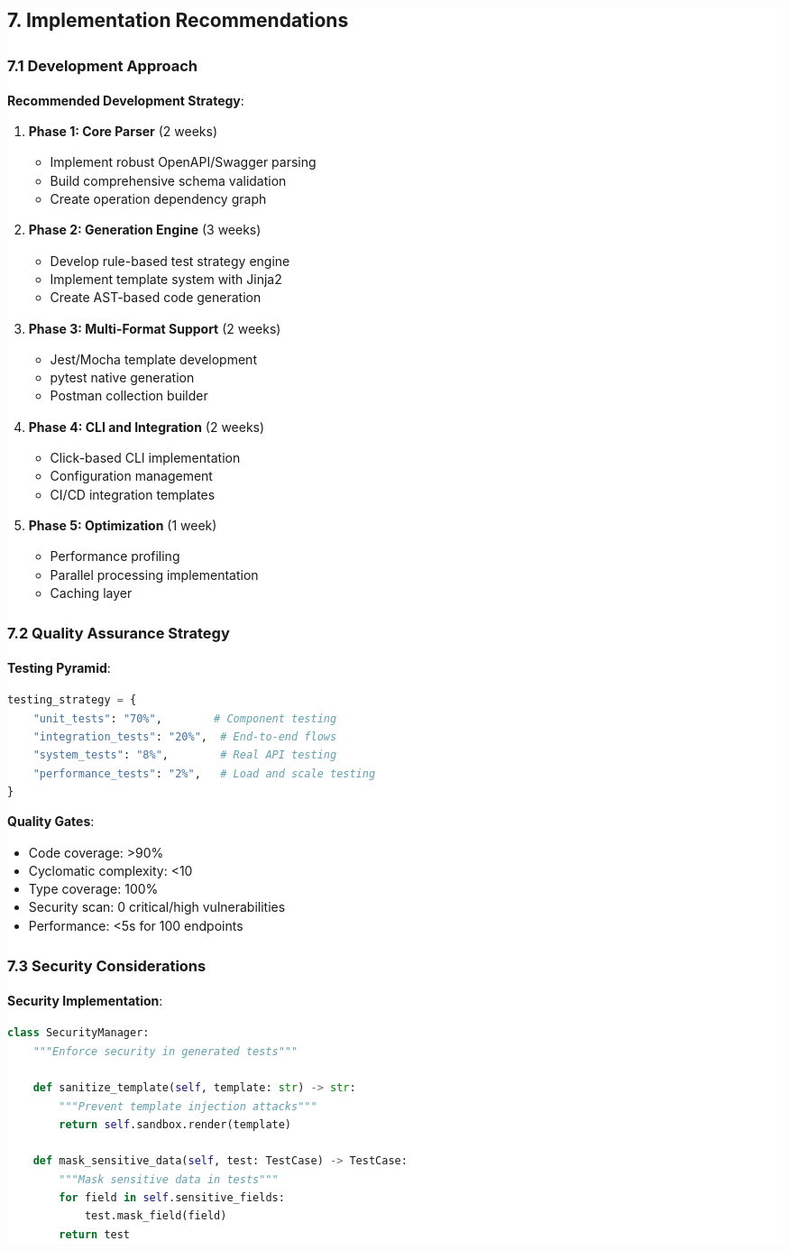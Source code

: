 
## 7. Implementation Recommendations

### 7.1 Development Approach

**Recommended Development Strategy**:

1. **Phase 1: Core Parser** (2 weeks)
   - Implement robust OpenAPI/Swagger parsing
   - Build comprehensive schema validation
   - Create operation dependency graph

2. **Phase 2: Generation Engine** (3 weeks)
   - Develop rule-based test strategy engine
   - Implement template system with Jinja2
   - Create AST-based code generation

3. **Phase 3: Multi-Format Support** (2 weeks)
   - Jest/Mocha template development
   - pytest native generation
   - Postman collection builder

4. **Phase 4: CLI and Integration** (2 weeks)
   - Click-based CLI implementation
   - Configuration management
   - CI/CD integration templates

5. **Phase 5: Optimization** (1 week)
   - Performance profiling
   - Parallel processing implementation
   - Caching layer

### 7.2 Quality Assurance Strategy

**Testing Pyramid**:
```python
testing_strategy = {
    "unit_tests": "70%",        # Component testing
    "integration_tests": "20%",  # End-to-end flows
    "system_tests": "8%",        # Real API testing
    "performance_tests": "2%",   # Load and scale testing
}
```

**Quality Gates**:
- Code coverage: >90%
- Cyclomatic complexity: <10
- Type coverage: 100%
- Security scan: 0 critical/high vulnerabilities
- Performance: <5s for 100 endpoints

### 7.3 Security Considerations

**Security Implementation**:
```python
class SecurityManager:
    """Enforce security in generated tests"""
    
    def sanitize_template(self, template: str) -> str:
        """Prevent template injection attacks"""
        return self.sandbox.render(template)
    
    def mask_sensitive_data(self, test: TestCase) -> TestCase:
        """Mask sensitive data in tests"""
        for field in self.sensitive_fields:
            test.mask_field(field)
        return test
```